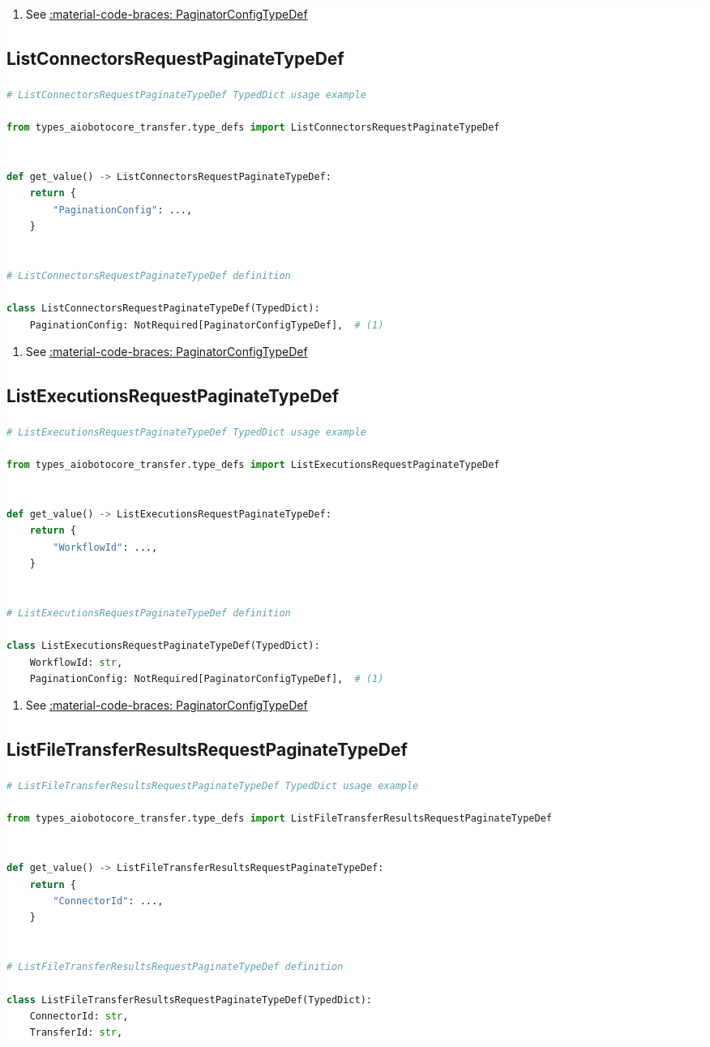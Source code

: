 1. See [:material-code-braces: PaginatorConfigTypeDef](./type_defs.md#paginatorconfigtypedef) 
## ListConnectorsRequestPaginateTypeDef

```python
# ListConnectorsRequestPaginateTypeDef TypedDict usage example

from types_aiobotocore_transfer.type_defs import ListConnectorsRequestPaginateTypeDef


def get_value() -> ListConnectorsRequestPaginateTypeDef:
    return {
        "PaginationConfig": ...,
    }


# ListConnectorsRequestPaginateTypeDef definition

class ListConnectorsRequestPaginateTypeDef(TypedDict):
    PaginationConfig: NotRequired[PaginatorConfigTypeDef],  # (1)
```

1. See [:material-code-braces: PaginatorConfigTypeDef](./type_defs.md#paginatorconfigtypedef) 
## ListExecutionsRequestPaginateTypeDef

```python
# ListExecutionsRequestPaginateTypeDef TypedDict usage example

from types_aiobotocore_transfer.type_defs import ListExecutionsRequestPaginateTypeDef


def get_value() -> ListExecutionsRequestPaginateTypeDef:
    return {
        "WorkflowId": ...,
    }


# ListExecutionsRequestPaginateTypeDef definition

class ListExecutionsRequestPaginateTypeDef(TypedDict):
    WorkflowId: str,
    PaginationConfig: NotRequired[PaginatorConfigTypeDef],  # (1)
```

1. See [:material-code-braces: PaginatorConfigTypeDef](./type_defs.md#paginatorconfigtypedef) 
## ListFileTransferResultsRequestPaginateTypeDef

```python
# ListFileTransferResultsRequestPaginateTypeDef TypedDict usage example

from types_aiobotocore_transfer.type_defs import ListFileTransferResultsRequestPaginateTypeDef


def get_value() -> ListFileTransferResultsRequestPaginateTypeDef:
    return {
        "ConnectorId": ...,
    }


# ListFileTransferResultsRequestPaginateTypeDef definition

class ListFileTransferResultsRequestPaginateTypeDef(TypedDict):
    ConnectorId: str,
    TransferId: str,
```